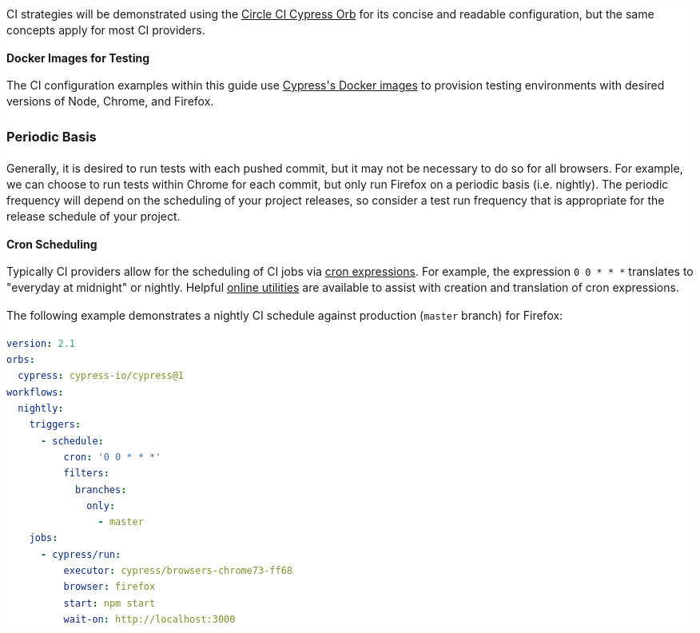 CI strategies will be demonstrated using the
[Circle CI Cypress Orb](https://circleci.com/orbs/registry/orb/cypress-io/cypress)
for its concise and readable configuration, but the same concepts apply for most
CI providers.

<Alert type="info">

<strong class="alert-header">Docker Images for Testing</strong>

The CI configuration examples within this guide use
[Cypress's Docker images](https://github.com/cypress-io/cypress-docker-images/tree/master/browsers)
to provision testing environments with desired versions of Node, Chrome, and
Firefox.

</Alert>

### Periodic Basis

Generally, it is desired to run tests with each pushed commit, but it may not be
necessary to do so for all browsers. For example, we can choose to run tests
within Chrome for each commit, but only run Firefox on a periodic basis (i.e.
nightly). The periodic frequency will depend on the scheduling of your project
releases, so consider a test run frequency that is appropriate for the release
schedule of your project.

<Alert type="info">

<strong class="alert-header">Cron Scheduling</strong>

Typically CI providers allow for the scheduling of CI jobs via
[cron expressions](https://en.wikipedia.org/wiki/Cron). For example, the
expression `0 0 * * *` translates to "everyday at midnight" or nightly. Helpful
[online utilities](https://crontab.guru/) are available to assist with creation
and translation of cron expressions.

</Alert>

The following example demonstrates a nightly CI schedule against production
(`master` branch) for Firefox:

```yaml
version: 2.1
orbs:
  cypress: cypress-io/cypress@1
workflows:
  nightly:
    triggers:
      - schedule:
          cron: '0 0 * * *'
          filters:
            branches:
              only:
                - master
    jobs:
      - cypress/run:
          executor: cypress/browsers-chrome73-ff68
          browser: firefox
          start: npm start
          wait-on: http://localhost:3000
```
